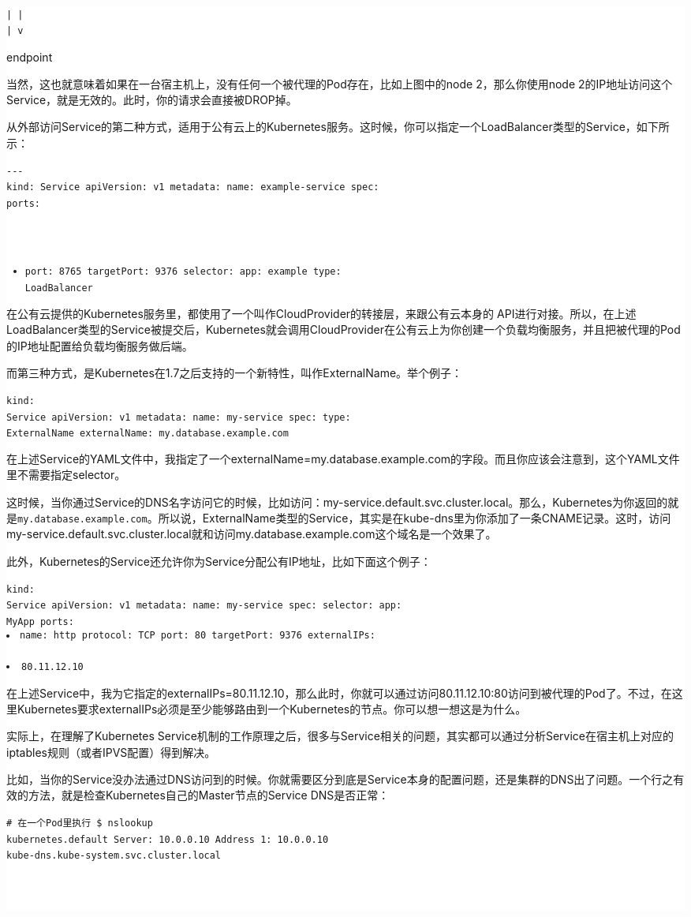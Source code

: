     | |
    | v
 endpoint
</code></pre><p>当然，这也就意味着如果在一台宿主机上，没有任何一个被代理的Pod存在，比如上图中的node 2，那么你使用node 2的IP地址访问这个Service，就是无效的。此时，你的请求会直接被DROP掉。</p><p><span class="orange">从外部访问Service的第二种方式，适用于公有云上的Kubernetes服务。这时候，你可以指定一个LoadBalancer类型的Service</span>，如下所示：</p><pre><code>---
kind: Service
apiVersion: v1
metadata:
  name: example-service
spec:
  ports:
  - port: 8765
    targetPort: 9376
  selector:
    app: example
  type: LoadBalancer
</code></pre><p>在公有云提供的Kubernetes服务里，都使用了一个叫作CloudProvider的转接层，来跟公有云本身的 API进行对接。所以，在上述LoadBalancer类型的Service被提交后，Kubernetes就会调用CloudProvider在公有云上为你创建一个负载均衡服务，并且把被代理的Pod的IP地址配置给负载均衡服务做后端。</p><p><span class="orange">而第三种方式，是Kubernetes在1.7之后支持的一个新特性，叫作ExternalName。</span>举个例子：</p><pre><code>kind: Service
apiVersion: v1
metadata:
  name: my-service
spec:
  type: ExternalName
  externalName: my.database.example.com
</code></pre><p>在上述Service的YAML文件中，我指定了一个externalName=my.database.example.com的字段。而且你应该会注意到，这个YAML文件里不需要指定selector。</p><p>这时候，当你通过Service的DNS名字访问它的时候，比如访问：my-service.default.svc.cluster.local。那么，Kubernetes为你返回的就是<code>my.database.example.com</code>。所以说，ExternalName类型的Service，其实是在kube-dns里为你添加了一条CNAME记录。这时，访问my-service.default.svc.cluster.local就和访问my.database.example.com这个域名是一个效果了。</p><p>此外，Kubernetes的Service还允许你为Service分配公有IP地址，比如下面这个例子：</p><pre><code>kind: Service
apiVersion: v1
metadata:
  name: my-service
spec:
  selector:
    app: MyApp
  ports:
  - name: http
    protocol: TCP
    port: 80
    targetPort: 9376
  externalIPs:
  - 80.11.12.10
</code></pre><p>在上述Service中，我为它指定的externalIPs=80.11.12.10，那么此时，你就可以通过访问80.11.12.10:80访问到被代理的Pod了。不过，在这里Kubernetes要求externalIPs必须是至少能够路由到一个Kubernetes的节点。你可以想一想这是为什么。</p><p>实际上，<span class="orange">在理解了Kubernetes Service机制的工作原理之后，很多与Service相关的问题，其实都可以通过分析Service在宿主机上对应的iptables规则（或者IPVS配置）得到解决。</span></p><p>比如，当你的Service没办法通过DNS访问到的时候。你就需要区分到底是Service本身的配置问题，还是集群的DNS出了问题。一个行之有效的方法，就是检查Kubernetes自己的Master节点的Service DNS是否正常：</p><pre><code># 在一个Pod里执行
$ nslookup kubernetes.default
Server:    10.0.0.10
Address 1: 10.0.0.10 kube-dns.kube-system.svc.cluster.local
